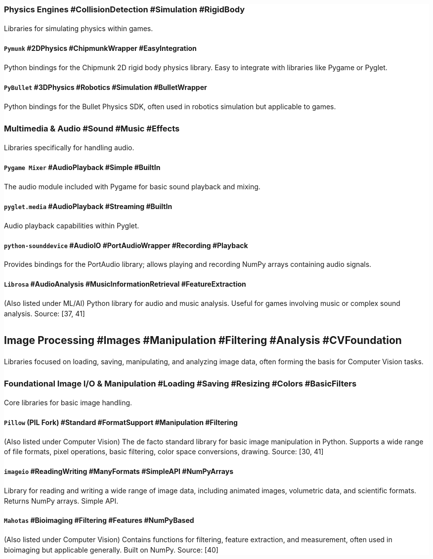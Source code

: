 ### Physics Engines #CollisionDetection #Simulation #RigidBody
Libraries for simulating physics within games.
#### `Pymunk` #2DPhysics #ChipmunkWrapper #EasyIntegration
Python bindings for the Chipmunk 2D rigid body physics library. Easy to integrate with libraries like Pygame or Pyglet.
#### `PyBullet` #3DPhysics #Robotics #Simulation #BulletWrapper
Python bindings for the Bullet Physics SDK, often used in robotics simulation but applicable to games.

### Multimedia & Audio #Sound #Music #Effects
Libraries specifically for handling audio.
#### `Pygame Mixer` #AudioPlayback #Simple #BuiltIn
The audio module included with Pygame for basic sound playback and mixing.
#### `pyglet.media` #AudioPlayback #Streaming #BuiltIn
Audio playback capabilities within Pyglet.
#### `python-sounddevice` #AudioIO #PortAudioWrapper #Recording #Playback
Provides bindings for the PortAudio library; allows playing and recording NumPy arrays containing audio signals.
#### `Librosa` #AudioAnalysis #MusicInformationRetrieval #FeatureExtraction
(Also listed under ML/AI) Python library for audio and music analysis. Useful for games involving music or complex sound analysis.
Source: [37, 41]

## Image Processing #Images #Manipulation #Filtering #Analysis #CVFoundation
Libraries focused on loading, saving, manipulating, and analyzing image data, often forming the basis for Computer Vision tasks.

### Foundational Image I/O & Manipulation #Loading #Saving #Resizing #Colors #BasicFilters
Core libraries for basic image handling.
#### `Pillow` (PIL Fork) #Standard #FormatSupport #Manipulation #Filtering
(Also listed under Computer Vision) The de facto standard library for basic image manipulation in Python. Supports a wide range of file formats, pixel operations, basic filtering, color space conversions, drawing.
Source: [30, 41]
#### `imageio` #ReadingWriting #ManyFormats #SimpleAPI #NumPyArrays
Library for reading and writing a wide range of image data, including animated images, volumetric data, and scientific formats. Returns NumPy arrays. Simple API.
#### `Mahotas` #Bioimaging #Filtering #Features #NumPyBased
(Also listed under Computer Vision) Contains functions for filtering, feature extraction, and measurement, often used in bioimaging but applicable generally. Built on NumPy.
Source: [40]
